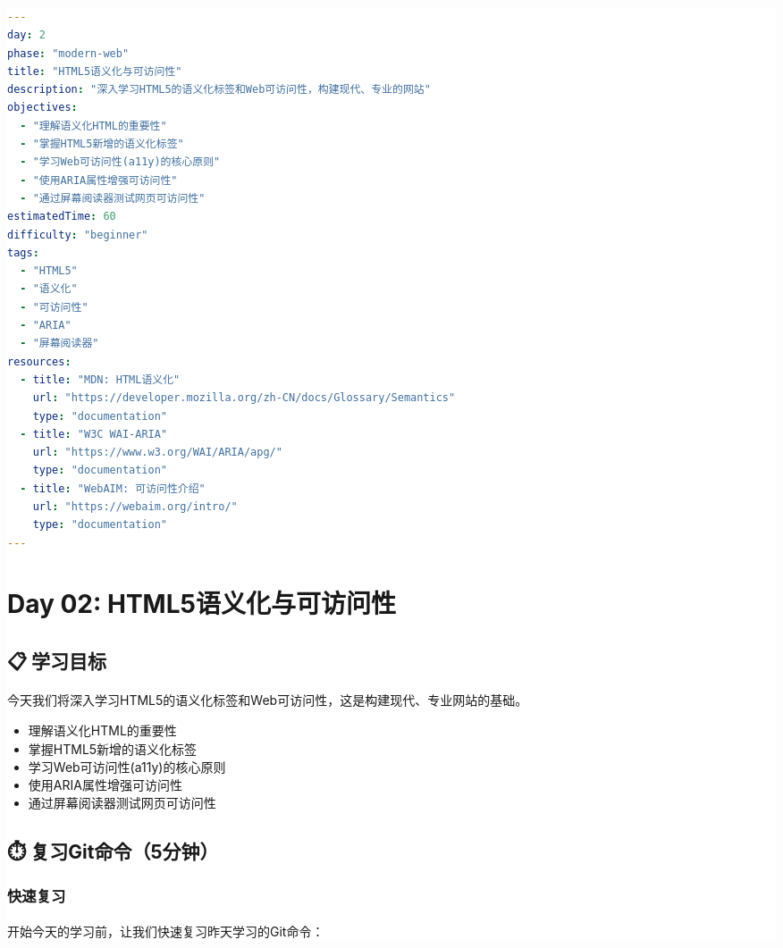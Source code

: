 ```yaml
---
day: 2
phase: "modern-web"
title: "HTML5语义化与可访问性"
description: "深入学习HTML5的语义化标签和Web可访问性，构建现代、专业的网站"
objectives:
  - "理解语义化HTML的重要性"
  - "掌握HTML5新增的语义化标签"
  - "学习Web可访问性(a11y)的核心原则"
  - "使用ARIA属性增强可访问性"
  - "通过屏幕阅读器测试网页可访问性"
estimatedTime: 60
difficulty: "beginner"
tags:
  - "HTML5"
  - "语义化"
  - "可访问性"
  - "ARIA"
  - "屏幕阅读器"
resources:
  - title: "MDN: HTML语义化"
    url: "https://developer.mozilla.org/zh-CN/docs/Glossary/Semantics"
    type: "documentation"
  - title: "W3C WAI-ARIA"
    url: "https://www.w3.org/WAI/ARIA/apg/"
    type: "documentation"
  - title: "WebAIM: 可访问性介绍"
    url: "https://webaim.org/intro/"
    type: "documentation"
---
```


# Day 02: HTML5语义化与可访问性

## 📋 学习目标

今天我们将深入学习HTML5的语义化标签和Web可访问性，这是构建现代、专业网站的基础。

- 理解语义化HTML的重要性
- 掌握HTML5新增的语义化标签
- 学习Web可访问性(a11y)的核心原则
- 使用ARIA属性增强可访问性
- 通过屏幕阅读器测试网页可访问性

## ⏱️ 复习Git命令（5分钟）

### 快速复习

开始今天的学习前，让我们快速复习昨天学习的Git命令：
